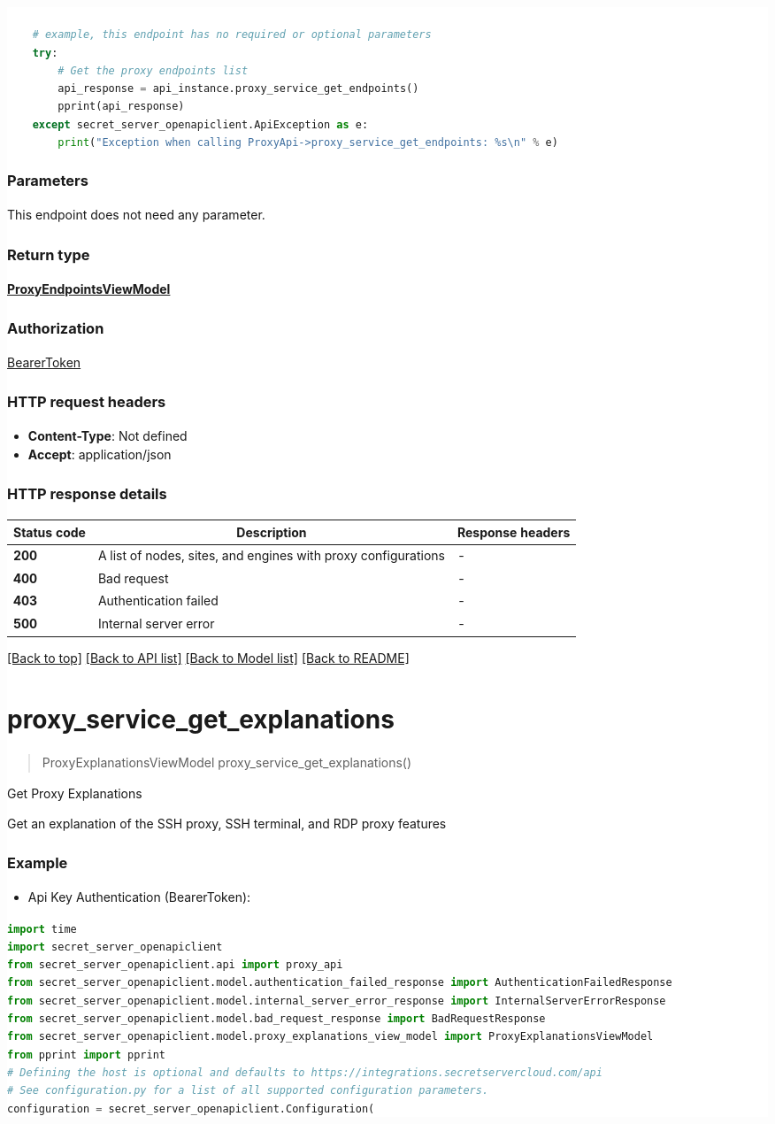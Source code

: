 ```python

    # example, this endpoint has no required or optional parameters
    try:
        # Get the proxy endpoints list
        api_response = api_instance.proxy_service_get_endpoints()
        pprint(api_response)
    except secret_server_openapiclient.ApiException as e:
        print("Exception when calling ProxyApi->proxy_service_get_endpoints: %s\n" % e)
```


### Parameters
This endpoint does not need any parameter.

### Return type

[**ProxyEndpointsViewModel**](ProxyEndpointsViewModel.md)

### Authorization

[BearerToken](../README.md#BearerToken)

### HTTP request headers

 - **Content-Type**: Not defined
 - **Accept**: application/json


### HTTP response details

| Status code | Description | Response headers |
|-------------|-------------|------------------|
**200** | A list of nodes, sites, and engines with proxy configurations |  -  |
**400** | Bad request |  -  |
**403** | Authentication failed |  -  |
**500** | Internal server error |  -  |

[[Back to top]](#) [[Back to API list]](../README.md#documentation-for-api-endpoints) [[Back to Model list]](../README.md#documentation-for-models) [[Back to README]](../README.md)

# **proxy_service_get_explanations**
> ProxyExplanationsViewModel proxy_service_get_explanations()

Get Proxy Explanations

Get an explanation of the SSH proxy, SSH terminal, and RDP proxy features

### Example

* Api Key Authentication (BearerToken):

```python
import time
import secret_server_openapiclient
from secret_server_openapiclient.api import proxy_api
from secret_server_openapiclient.model.authentication_failed_response import AuthenticationFailedResponse
from secret_server_openapiclient.model.internal_server_error_response import InternalServerErrorResponse
from secret_server_openapiclient.model.bad_request_response import BadRequestResponse
from secret_server_openapiclient.model.proxy_explanations_view_model import ProxyExplanationsViewModel
from pprint import pprint
# Defining the host is optional and defaults to https://integrations.secretservercloud.com/api
# See configuration.py for a list of all supported configuration parameters.
configuration = secret_server_openapiclient.Configuration(
```
